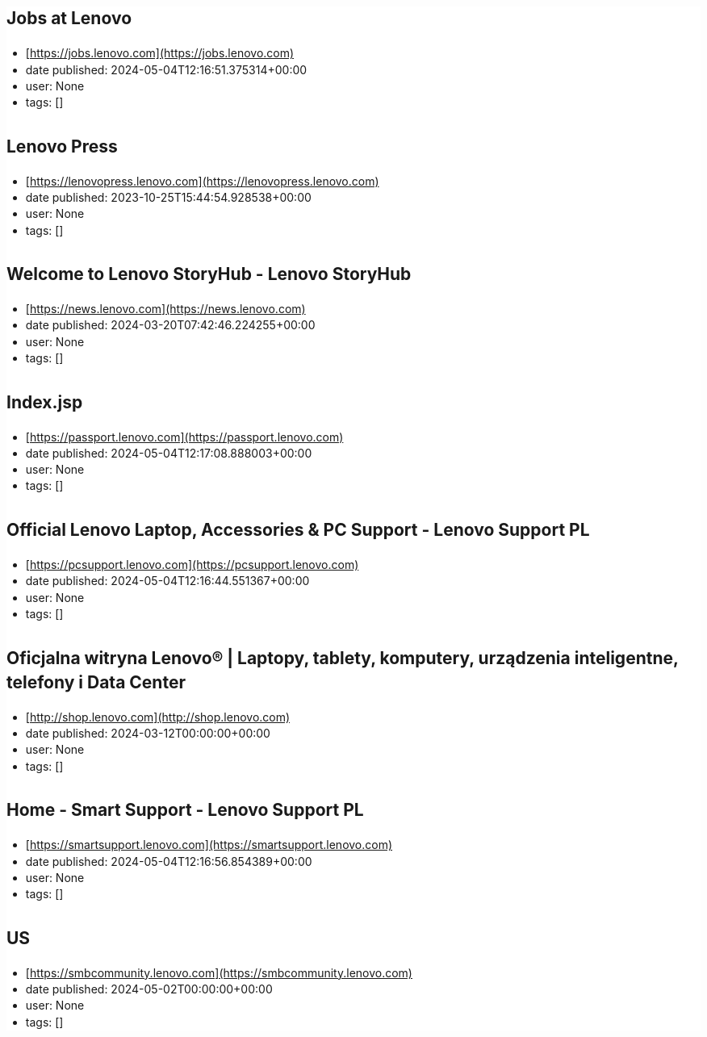 ## Jobs at Lenovo
 - [https://jobs.lenovo.com](https://jobs.lenovo.com)
 - date published: 2024-05-04T12:16:51.375314+00:00
 - user: None
 - tags: []

## Lenovo Press
 - [https://lenovopress.lenovo.com](https://lenovopress.lenovo.com)
 - date published: 2023-10-25T15:44:54.928538+00:00
 - user: None
 - tags: []

## Welcome to Lenovo StoryHub - Lenovo StoryHub
 - [https://news.lenovo.com](https://news.lenovo.com)
 - date published: 2024-03-20T07:42:46.224255+00:00
 - user: None
 - tags: []

## Index.jsp
 - [https://passport.lenovo.com](https://passport.lenovo.com)
 - date published: 2024-05-04T12:17:08.888003+00:00
 - user: None
 - tags: []

## Official Lenovo Laptop, Accessories & PC Support - Lenovo Support PL
 - [https://pcsupport.lenovo.com](https://pcsupport.lenovo.com)
 - date published: 2024-05-04T12:16:44.551367+00:00
 - user: None
 - tags: []

## Oficjalna witryna Lenovo® | Laptopy, tablety, komputery, urządzenia inteligentne, telefony i Data Center
 - [http://shop.lenovo.com](http://shop.lenovo.com)
 - date published: 2024-03-12T00:00:00+00:00
 - user: None
 - tags: []

## Home - Smart Support - Lenovo Support PL
 - [https://smartsupport.lenovo.com](https://smartsupport.lenovo.com)
 - date published: 2024-05-04T12:16:56.854389+00:00
 - user: None
 - tags: []

## US
 - [https://smbcommunity.lenovo.com](https://smbcommunity.lenovo.com)
 - date published: 2024-05-02T00:00:00+00:00
 - user: None
 - tags: []
